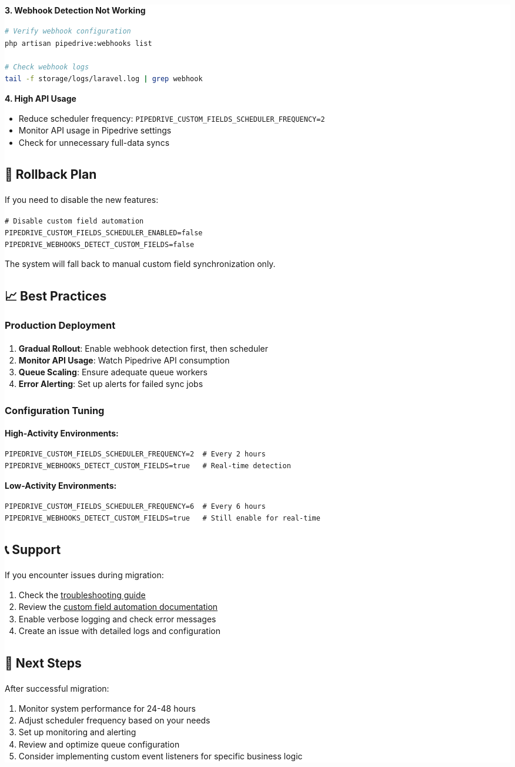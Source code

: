 **3. Webhook Detection Not Working**
```bash
# Verify webhook configuration
php artisan pipedrive:webhooks list

# Check webhook logs
tail -f storage/logs/laravel.log | grep webhook
```

**4. High API Usage**
- Reduce scheduler frequency: `PIPEDRIVE_CUSTOM_FIELDS_SCHEDULER_FREQUENCY=2`
- Monitor API usage in Pipedrive settings
- Check for unnecessary full-data syncs

## 🔄 Rollback Plan

If you need to disable the new features:

```env
# Disable custom field automation
PIPEDRIVE_CUSTOM_FIELDS_SCHEDULER_ENABLED=false
PIPEDRIVE_WEBHOOKS_DETECT_CUSTOM_FIELDS=false
```

The system will fall back to manual custom field synchronization only.

## 📈 Best Practices

### Production Deployment

1. **Gradual Rollout**: Enable webhook detection first, then scheduler
2. **Monitor API Usage**: Watch Pipedrive API consumption
3. **Queue Scaling**: Ensure adequate queue workers
4. **Error Alerting**: Set up alerts for failed sync jobs

### Configuration Tuning

**High-Activity Environments:**
```env
PIPEDRIVE_CUSTOM_FIELDS_SCHEDULER_FREQUENCY=2  # Every 2 hours
PIPEDRIVE_WEBHOOKS_DETECT_CUSTOM_FIELDS=true   # Real-time detection
```

**Low-Activity Environments:**
```env
PIPEDRIVE_CUSTOM_FIELDS_SCHEDULER_FREQUENCY=6  # Every 6 hours
PIPEDRIVE_WEBHOOKS_DETECT_CUSTOM_FIELDS=true   # Still enable for real-time
```

## 📞 Support

If you encounter issues during migration:

1. Check the [troubleshooting guide](../robustness/troubleshooting.md)
2. Review the [custom field automation documentation](../features/custom-field-automation.md)
3. Enable verbose logging and check error messages
4. Create an issue with detailed logs and configuration

## 🎯 Next Steps

After successful migration:

1. Monitor system performance for 24-48 hours
2. Adjust scheduler frequency based on your needs
3. Set up monitoring and alerting
4. Review and optimize queue configuration
5. Consider implementing custom event listeners for specific business logic
